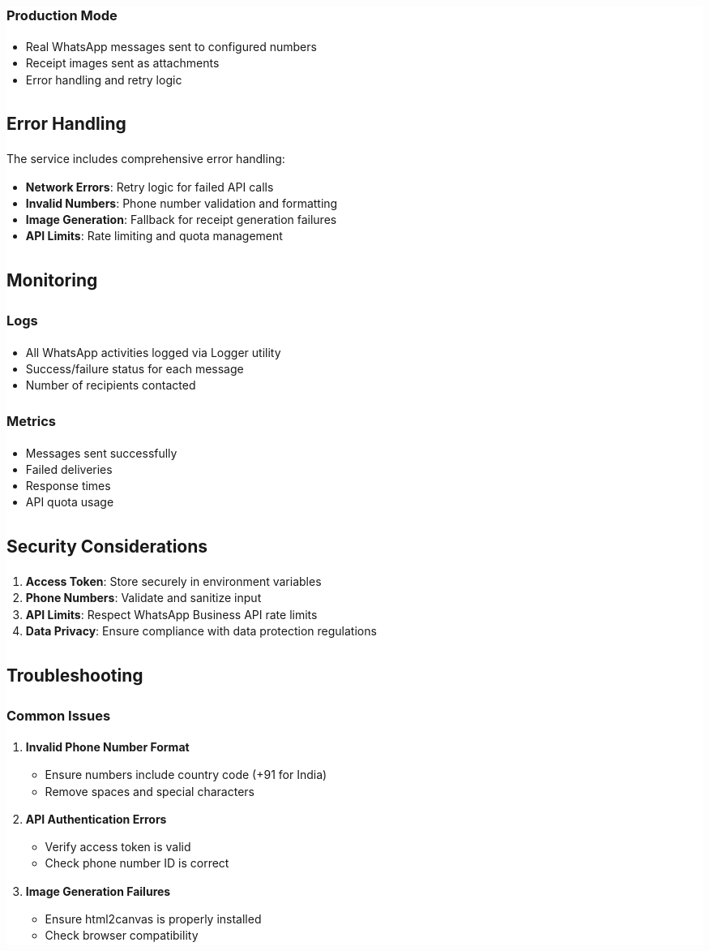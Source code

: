 ### Production Mode
- Real WhatsApp messages sent to configured numbers
- Receipt images sent as attachments
- Error handling and retry logic

## Error Handling

The service includes comprehensive error handling:

- **Network Errors**: Retry logic for failed API calls
- **Invalid Numbers**: Phone number validation and formatting
- **Image Generation**: Fallback for receipt generation failures
- **API Limits**: Rate limiting and quota management

## Monitoring

### Logs
- All WhatsApp activities logged via Logger utility
- Success/failure status for each message
- Number of recipients contacted

### Metrics
- Messages sent successfully
- Failed deliveries
- Response times
- API quota usage

## Security Considerations

1. **Access Token**: Store securely in environment variables
2. **Phone Numbers**: Validate and sanitize input
3. **API Limits**: Respect WhatsApp Business API rate limits
4. **Data Privacy**: Ensure compliance with data protection regulations

## Troubleshooting

### Common Issues

1. **Invalid Phone Number Format**
   - Ensure numbers include country code (+91 for India)
   - Remove spaces and special characters

2. **API Authentication Errors**
   - Verify access token is valid
   - Check phone number ID is correct

3. **Image Generation Failures**
   - Ensure html2canvas is properly installed
   - Check browser compatibility
